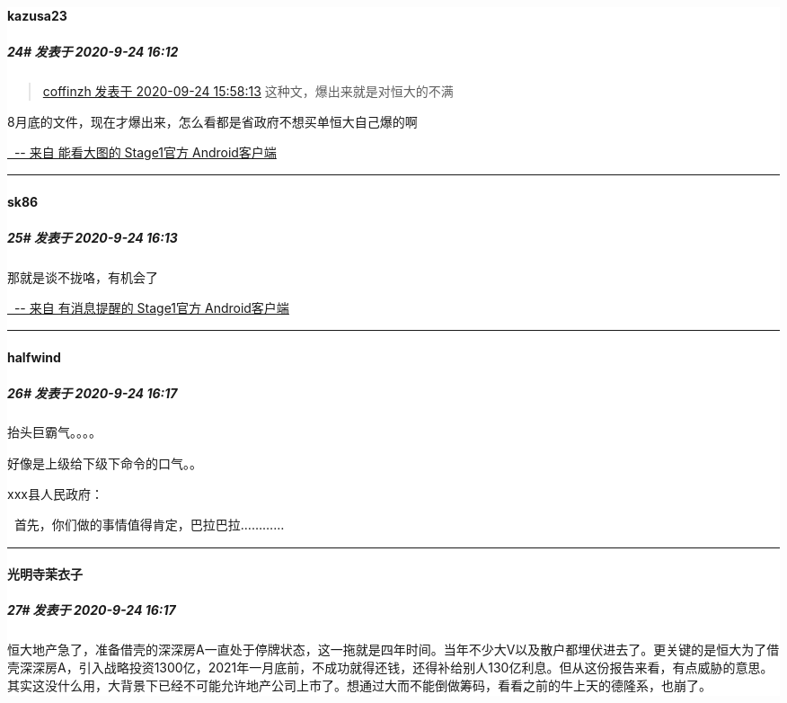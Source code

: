 ####  kazusa23  
##### 24#       发表于 2020-9-24 16:12



<blockquote><a href="httphttps://bbs.saraba1st.com/2b/forum.php?mod=redirect&amp;goto=findpost&amp;pid=48837892&amp;ptid=1961657" target="_blank">coffinzh 发表于 2020-09-24 15:58:13</a>
这种文，爆出来就是对恒大的不满</blockquote>8月底的文件，现在才爆出来，怎么看都是省政府不想买单恒大自己爆的啊

[  -- 来自 能看大图的 Stage1官方 Android客户端](https://www.coolapk.com/apk/140634)







*****

####  sk86  
##### 25#       发表于 2020-9-24 16:13




那就是谈不拢咯，有机会了

[  -- 来自 有消息提醒的 Stage1官方 Android客户端](https://www.coolapk.com/apk/140634)







*****

####  halfwind  
##### 26#       发表于 2020-9-24 16:17




抬头巨霸气。。。。

好像是上级给下级下命令的口气。。


xxx县人民政府：

  首先，你们做的事情值得肯定，巴拉巴拉…………







*****

####  光明寺茉衣子  
##### 27#       发表于 2020-9-24 16:17




恒大地产急了，准备借壳的深深房A一直处于停牌状态，这一拖就是四年时间。当年不少大V以及散户都埋伏进去了。更关键的是恒大为了借壳深深房A，引入战略投资1300亿，2021年一月底前，不成功就得还钱，还得补给别人130亿利息。但从这份报告来看，有点威胁的意思。其实这没什么用，大背景下已经不可能允许地产公司上市了。想通过大而不能倒做筹码，看看之前的牛上天的德隆系，也崩了。

